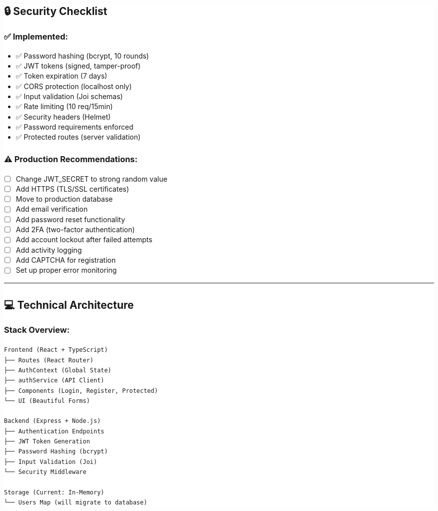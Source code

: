 
## 🔒 Security Checklist

### ✅ Implemented:
- ✅ Password hashing (bcrypt, 10 rounds)
- ✅ JWT tokens (signed, tamper-proof)
- ✅ Token expiration (7 days)
- ✅ CORS protection (localhost only)
- ✅ Input validation (Joi schemas)
- ✅ Rate limiting (10 req/15min)
- ✅ Security headers (Helmet)
- ✅ Password requirements enforced
- ✅ Protected routes (server validation)

### ⚠️ Production Recommendations:
- [ ] Change JWT_SECRET to strong random value
- [ ] Add HTTPS (TLS/SSL certificates)
- [ ] Move to production database
- [ ] Add email verification
- [ ] Add password reset functionality
- [ ] Add 2FA (two-factor authentication)
- [ ] Add account lockout after failed attempts
- [ ] Add activity logging
- [ ] Add CAPTCHA for registration
- [ ] Set up proper error monitoring

---

## 💻 Technical Architecture

### Stack Overview:
```
Frontend (React + TypeScript)
├── Routes (React Router)
├── AuthContext (Global State)
├── authService (API Client)
├── Components (Login, Register, Protected)
└── UI (Beautiful Forms)

Backend (Express + Node.js)
├── Authentication Endpoints
├── JWT Token Generation
├── Password Hashing (bcrypt)
├── Input Validation (Joi)
└── Security Middleware

Storage (Current: In-Memory)
└── Users Map (will migrate to database)
```
